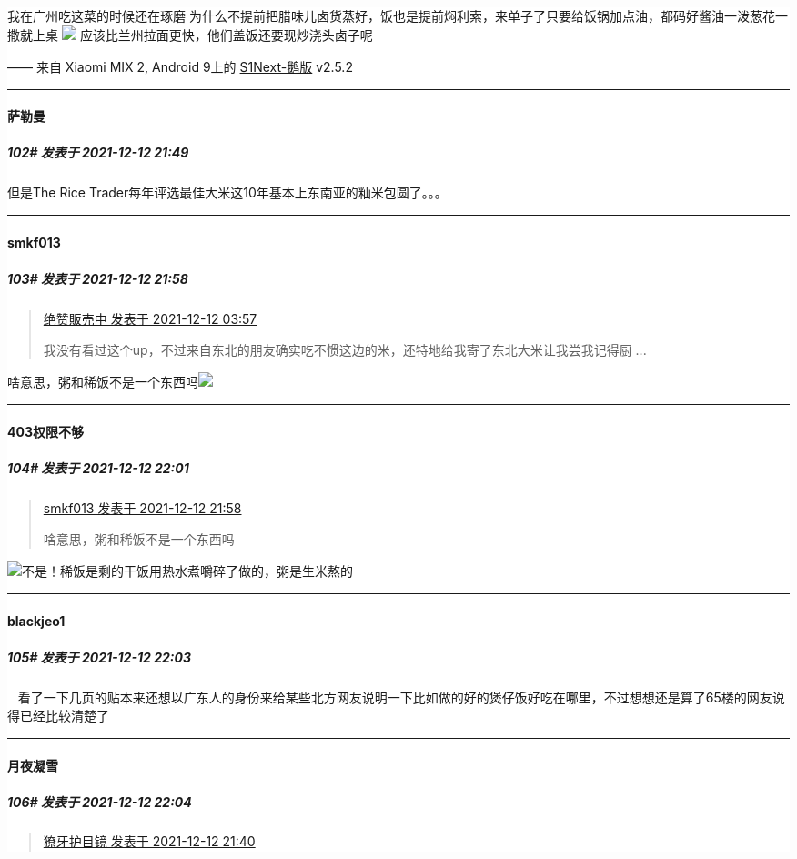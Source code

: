 我在广州吃这菜的时候还在琢磨
为什么不提前把腊味儿卤货蒸好，饭也是提前焖利索，来单子了只要给饭锅加点油，都码好酱油一泼葱花一撒就上桌
<img src="https://static.saraba1st.com/image/smiley/face2017/160.png" referrerpolicy="no-referrer">
应该比兰州拉面更快，他们盖饭还要现炒浇头卤子呢

—— 来自 Xiaomi MIX 2, Android 9上的 [S1Next-鹅版](https://github.com/ykrank/S1-Next/releases) v2.5.2



*****

####  萨勒曼  
##### 102#       发表于 2021-12-12 21:49

但是The Rice Trader每年评选最佳大米这10年基本上东南亚的籼米包圆了。。。

*****

####  smkf013  
##### 103#       发表于 2021-12-12 21:58

<blockquote><a href="httphttps://bbs.saraba1st.com/2b/forum.php?mod=redirect&amp;goto=findpost&amp;pid=53902408&amp;ptid=2042045" target="_blank">绝赞販売中 发表于 2021-12-12 03:57</a>

我没有看过这个up，不过来自东北的朋友确实吃不惯这边的米，还特地给我寄了东北大米让我尝我记得厨 ...</blockquote>
啥意思，粥和稀饭不是一个东西吗<img src="https://static.saraba1st.com/image/smiley/face2017/216.png" referrerpolicy="no-referrer">

*****

####  403权限不够  
##### 104#       发表于 2021-12-12 22:01

<blockquote><a href="httphttps://bbs.saraba1st.com/2b/forum.php?mod=redirect&amp;goto=findpost&amp;pid=53910489&amp;ptid=2042045" target="_blank">smkf013 发表于 2021-12-12 21:58</a>

啥意思，粥和稀饭不是一个东西吗</blockquote>
<img src="https://static.saraba1st.com/image/smiley/face2017/220.png" referrerpolicy="no-referrer">不是！稀饭是剩的干饭用热水煮嚼碎了做的，粥是生米熬的

*****

####  blackjeo1  
##### 105#       发表于 2021-12-12 22:03

   看了一下几页的贴本来还想以广东人的身份来给某些北方网友说明一下比如做的好的煲仔饭好吃在哪里，不过想想还是算了65楼的网友说得已经比较清楚了



*****

####  月夜凝雪  
##### 106#       发表于 2021-12-12 22:04

<blockquote><a href="httphttps://bbs.saraba1st.com/2b/forum.php?mod=redirect&amp;goto=findpost&amp;pid=53910332&amp;ptid=2042045" target="_blank">獠牙护目镜 发表于 2021-12-12 21:40</a>
